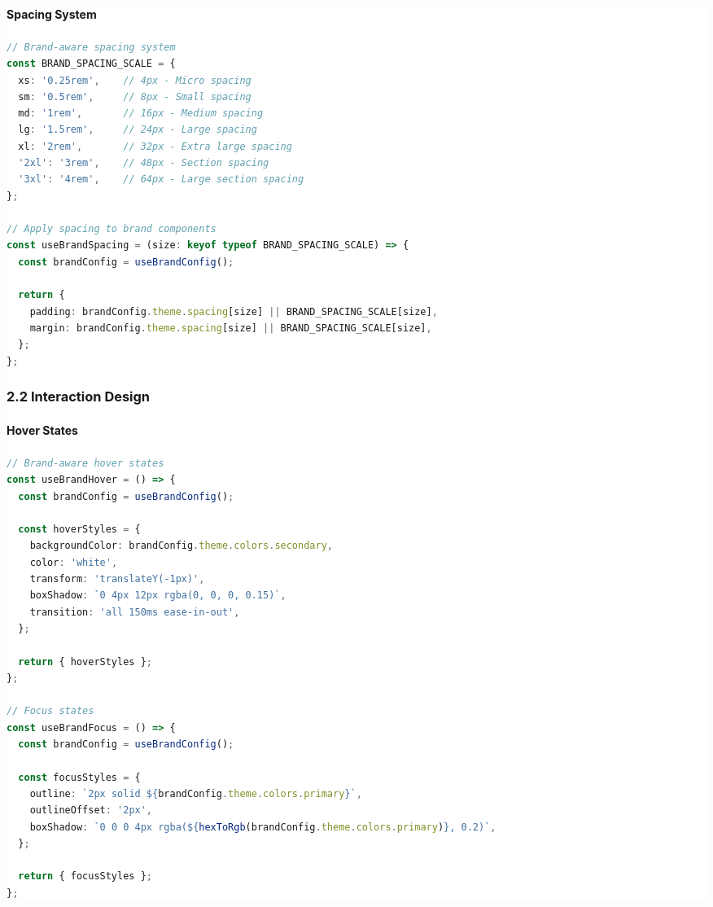#### Spacing System
```typescript
// Brand-aware spacing system
const BRAND_SPACING_SCALE = {
  xs: '0.25rem',    // 4px - Micro spacing
  sm: '0.5rem',     // 8px - Small spacing
  md: '1rem',       // 16px - Medium spacing
  lg: '1.5rem',     // 24px - Large spacing
  xl: '2rem',       // 32px - Extra large spacing
  '2xl': '3rem',    // 48px - Section spacing
  '3xl': '4rem',    // 64px - Large section spacing
};

// Apply spacing to brand components
const useBrandSpacing = (size: keyof typeof BRAND_SPACING_SCALE) => {
  const brandConfig = useBrandConfig();
  
  return {
    padding: brandConfig.theme.spacing[size] || BRAND_SPACING_SCALE[size],
    margin: brandConfig.theme.spacing[size] || BRAND_SPACING_SCALE[size],
  };
};
```

### 2.2 Interaction Design

#### Hover States
```typescript
// Brand-aware hover states
const useBrandHover = () => {
  const brandConfig = useBrandConfig();
  
  const hoverStyles = {
    backgroundColor: brandConfig.theme.colors.secondary,
    color: 'white',
    transform: 'translateY(-1px)',
    boxShadow: `0 4px 12px rgba(0, 0, 0, 0.15)`,
    transition: 'all 150ms ease-in-out',
  };
  
  return { hoverStyles };
};

// Focus states
const useBrandFocus = () => {
  const brandConfig = useBrandConfig();
  
  const focusStyles = {
    outline: `2px solid ${brandConfig.theme.colors.primary}`,
    outlineOffset: '2px',
    boxShadow: `0 0 0 4px rgba(${hexToRgb(brandConfig.theme.colors.primary)}, 0.2)`,
  };
  
  return { focusStyles };
};
```

